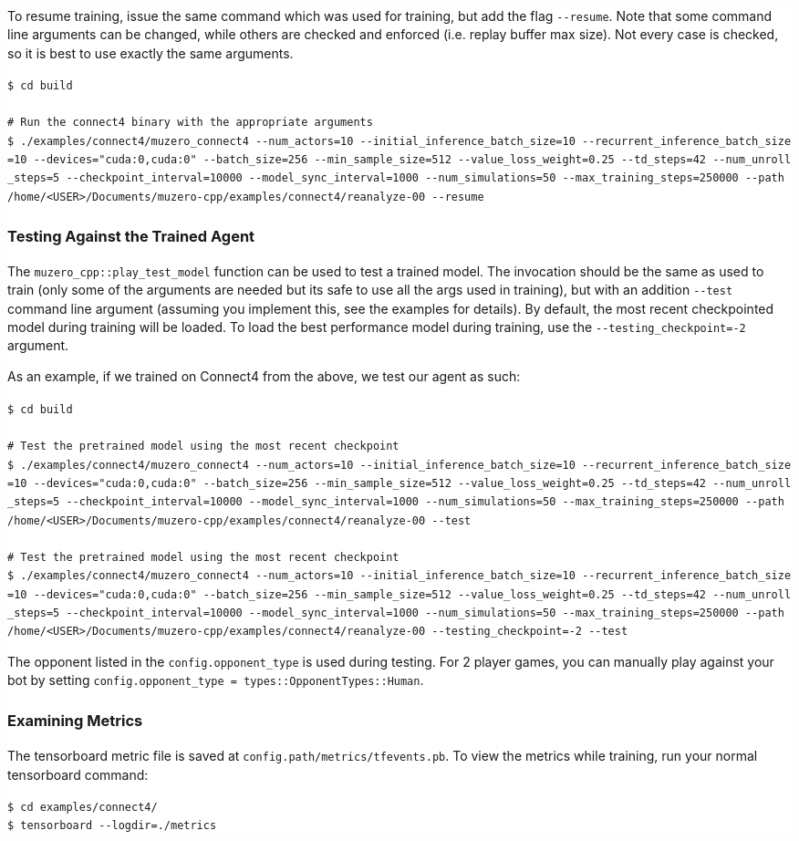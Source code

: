 To resume training, issue the same command which was used for training, but add the flag `--resume`. Note that some command line arguments can be changed, while others are checked and enforced (i.e. replay buffer max size). Not every case is checked, so it is best to use exactly the same arguments.

```shell
$ cd build

# Run the connect4 binary with the appropriate arguments
$ ./examples/connect4/muzero_connect4 --num_actors=10 --initial_inference_batch_size=10 --recurrent_inference_batch_size=10 --devices="cuda:0,cuda:0" --batch_size=256 --min_sample_size=512 --value_loss_weight=0.25 --td_steps=42 --num_unroll_steps=5 --checkpoint_interval=10000 --model_sync_interval=1000 --num_simulations=50 --max_training_steps=250000 --path /home/<USER>/Documents/muzero-cpp/examples/connect4/reanalyze-00 --resume
```

### Testing Against the Trained Agent

The `muzero_cpp::play_test_model` function can be used to test a trained model.
The invocation should be the same as used to train (only some of the arguments are needed but its safe to use all the args used in training), but with an addition `--test` command line argument (assuming you implement this, see the examples for details).
By default, the most recent checkpointed model during training will be loaded.
To load the best performance model during training, use the `--testing_checkpoint=-2` argument.

As an example, if we trained on Connect4 from the above, we test our agent as such:

```shell
$ cd build

# Test the pretrained model using the most recent checkpoint
$ ./examples/connect4/muzero_connect4 --num_actors=10 --initial_inference_batch_size=10 --recurrent_inference_batch_size=10 --devices="cuda:0,cuda:0" --batch_size=256 --min_sample_size=512 --value_loss_weight=0.25 --td_steps=42 --num_unroll_steps=5 --checkpoint_interval=10000 --model_sync_interval=1000 --num_simulations=50 --max_training_steps=250000 --path /home/<USER>/Documents/muzero-cpp/examples/connect4/reanalyze-00 --test

# Test the pretrained model using the most recent checkpoint
$ ./examples/connect4/muzero_connect4 --num_actors=10 --initial_inference_batch_size=10 --recurrent_inference_batch_size=10 --devices="cuda:0,cuda:0" --batch_size=256 --min_sample_size=512 --value_loss_weight=0.25 --td_steps=42 --num_unroll_steps=5 --checkpoint_interval=10000 --model_sync_interval=1000 --num_simulations=50 --max_training_steps=250000 --path /home/<USER>/Documents/muzero-cpp/examples/connect4/reanalyze-00 --testing_checkpoint=-2 --test
```

The opponent listed in the `config.opponent_type` is used during testing.
For 2 player games, you can manually play against your bot by setting `config.opponent_type = types::OpponentTypes::Human`.

### Examining Metrics

The tensorboard metric file is saved at `config.path/metrics/tfevents.pb`. To view the metrics while training, run your normal tensorboard command:

```shell
$ cd examples/connect4/
$ tensorboard --logdir=./metrics
```
